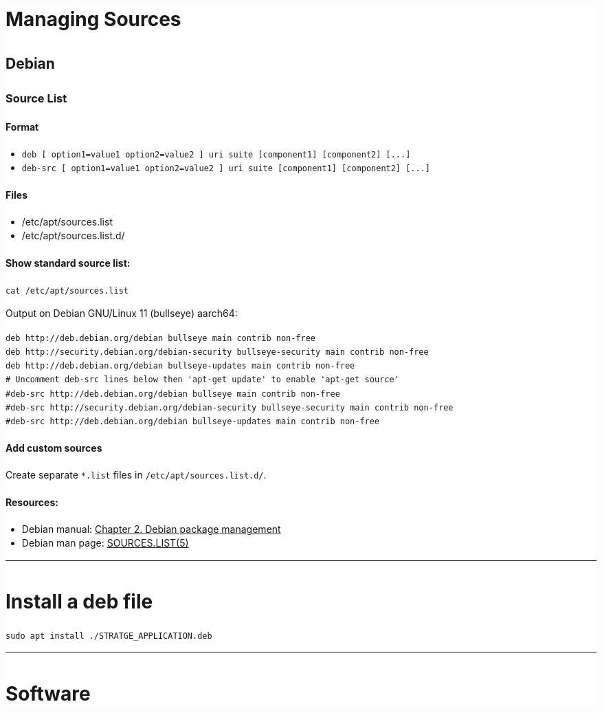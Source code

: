 # Managing Sources

## Debian

### Source List

#### Format
- `deb [ option1=value1 option2=value2 ] uri suite [component1] [component2] [...]`
- `deb-src [ option1=value1 option2=value2 ] uri suite [component1] [component2] [...]`

#### Files
- /etc/apt/sources.list
- /etc/apt/sources.list.d/

#### Show standard source list:

```shell
cat /etc/apt/sources.list
```

Output on Debian GNU/Linux 11 (bullseye) aarch64:

```
deb http://deb.debian.org/debian bullseye main contrib non-free
deb http://security.debian.org/debian-security bullseye-security main contrib non-free
deb http://deb.debian.org/debian bullseye-updates main contrib non-free
# Uncomment deb-src lines below then 'apt-get update' to enable 'apt-get source'
#deb-src http://deb.debian.org/debian bullseye main contrib non-free
#deb-src http://security.debian.org/debian-security bullseye-security main contrib non-free
#deb-src http://deb.debian.org/debian bullseye-updates main contrib non-free
```

#### Add custom sources

Create separate `*.list` files in `/etc/apt/sources.list.d/`.


#### Resources:
- Debian manual: [Chapter 2. Debian package management](https://www.debian.org/doc/manuals/debian-reference/ch02.en.html)
- Debian man page: [SOURCES.LIST(5)](https://manpages.debian.org/bullseye/apt/sources.list.5.en.html)

-------------------

# Install a deb file

```shell
sudo apt install ./STRATGE_APPLICATION.deb
```

-------------------
# Software  
